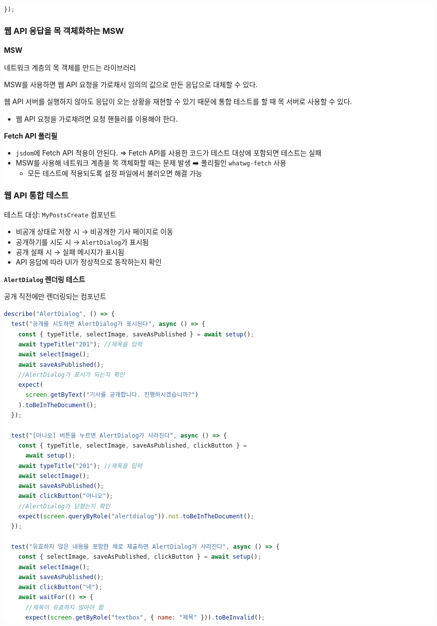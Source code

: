 ```jsx
});
```

### 웹 API 응답을 목 객체화하는 MSW

**MSW**

네트워크 계층의 목 객체를 만드는 라이브러리

MSW를 사용하면 웹 API 요청을 가로채서 임의의 값으로 만든 응답으로 대체할 수 있다.

웹 API 서버를 실행하지 않아도 응답이 오는 상황을 재현할 수 있기 때문에 통합 테스트를 할 때 목 서버로 사용할 수 있다.

- 웹 API 요청을 가로채려면 요청 핸들러를 이용해야 한다.

**Fetch API 폴리필**

- `jsdom`에 Fetch API 적용이 안된다.
  ⇒ Fetch API를 사용한 코드가 테스트 대상에 포함되면 테스트는 실패
- MSW를 사용해 네트워크 계층을 목 객체화할 때는 문제 발생
  ➡️ 폴리필인 `whatwg-fetch` 사용
  - 모든 테스트에 적용되도록 설정 파일에서 불러오면 해결 가능

### 웹 API 통합 테스트

테스트 대상: `MyPostsCreate` 컴포넌트

- 비공개 상태로 저장 시 → 비공개한 기사 페이지로 이동
- 공개하기를 시도 시 → `AlertDialog`가 표시됨
- 공개 실패 시 → 실패 메시지가 표시됨
- API 응답에 따라 UI가 정상적으로 동작하는지 확인

**`AlertDialog` 렌더링 테스트**

공개 직전에만 렌더링되는 컴포넌트

```jsx
describe("AlertDialog", () => {
  test("공개를 시도하면 AlertDialog가 표시된다", async () => {
    const { typeTitle, selectImage, saveAsPublished } = await setup();
    await typeTitle("201"); //제목을 입력
    await selectImage();
    await saveAsPublished();
    //AlertDialog가 표시가 되는지 확인
    expect(
      screen.getByText("기사를 공개합니다. 진행하시겠습니까?")
    ).toBeInTheDocument();
  });

  test("[아니오] 버튼을 누르면 AlertDialog가 사라진다", async () => {
    const { typeTitle, selectImage, saveAsPublished, clickButton } =
      await setup();
    await typeTitle("201"); //제목을 입력
    await selectImage();
    await saveAsPublished();
    await clickButton("아니오");
    //AlertDialog가 닫혔는지 확인
    expect(screen.queryByRole("alertdialog")).not.toBeInTheDocument();
  });

  test("유효하지 않은 내용을 포함한 채로 제출하면 AlertDialog가 사라진다", async () => {
    const { selectImage, saveAsPublished, clickButton } = await setup();
    await selectImage();
    await saveAsPublished();
    await clickButton("네");
    await waitFor(() => {
      //제목이 유효하지 않아야 함
      expect(screen.getByRole("textbox", { name: "제목" })).toBeInvalid();
```